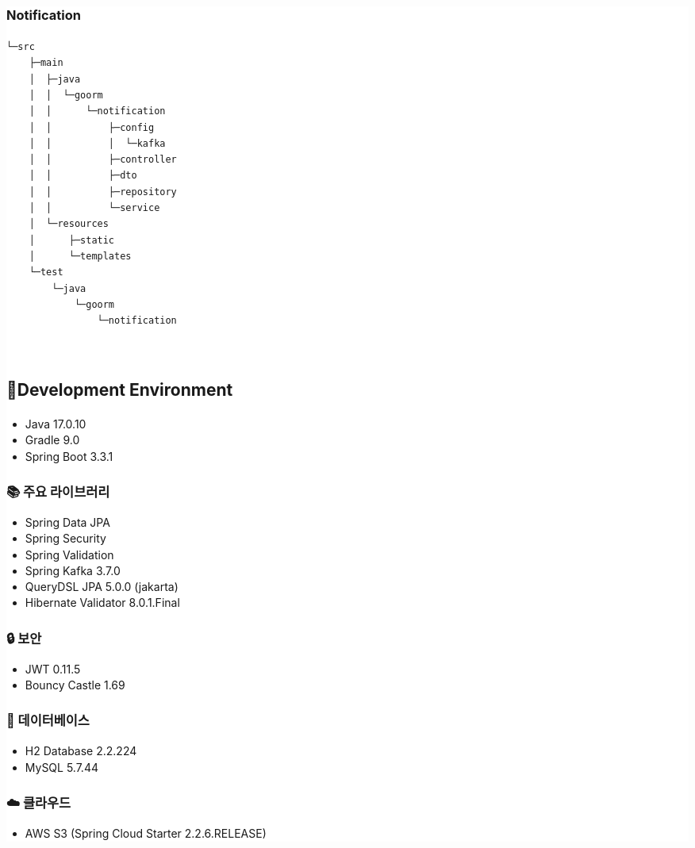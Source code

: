 ### Notification
```
└─src
    ├─main
    │  ├─java
    │  │  └─goorm
    │  │      └─notification
    │  │          ├─config
    │  │          │  └─kafka
    │  │          ├─controller
    │  │          ├─dto
    │  │          ├─repository
    │  │          └─service
    │  └─resources
    │      ├─static
    │      └─templates
    └─test
        └─java
            └─goorm
                └─notification
```

<br>

## 🔖Development Environment
- Java 17.0.10
- Gradle 9.0
- Spring Boot 3.3.1

### 📚 주요 라이브러리

- Spring Data JPA
- Spring Security
- Spring Validation
- Spring Kafka 3.7.0
- QueryDSL JPA 5.0.0 (jakarta)
- Hibernate Validator 8.0.1.Final

### 🔒 보안

- JWT 0.11.5
- Bouncy Castle 1.69

### 💾 데이터베이스

- H2 Database 2.2.224
- MySQL 5.7.44

### ☁️ 클라우드

- AWS S3 (Spring Cloud Starter 2.2.6.RELEASE)
